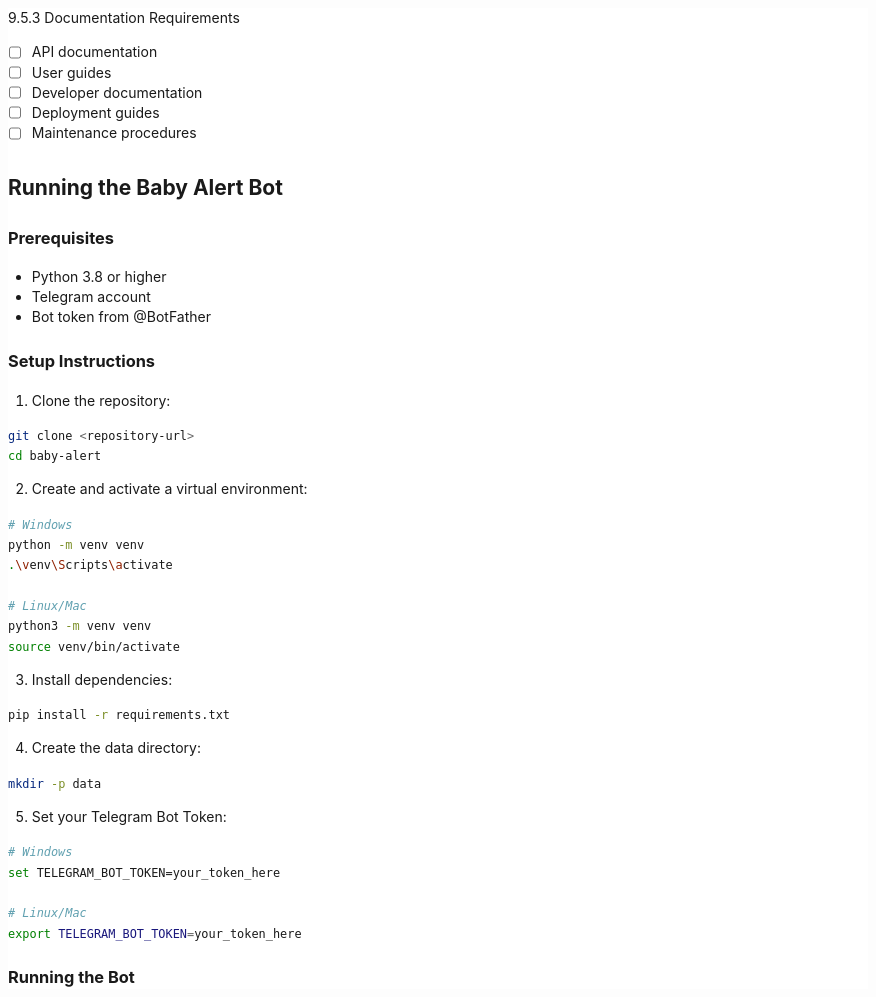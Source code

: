 9.5.3 Documentation Requirements
- [ ] API documentation
- [ ] User guides
- [ ] Developer documentation
- [ ] Deployment guides
- [ ] Maintenance procedures

## Running the Baby Alert Bot

### Prerequisites
- Python 3.8 or higher
- Telegram account
- Bot token from @BotFather

### Setup Instructions

1. Clone the repository:
```bash
git clone <repository-url>
cd baby-alert
```

2. Create and activate a virtual environment:
```bash
# Windows
python -m venv venv
.\venv\Scripts\activate

# Linux/Mac
python3 -m venv venv
source venv/bin/activate
```

3. Install dependencies:
```bash
pip install -r requirements.txt
```

4. Create the data directory:
```bash
mkdir -p data
```

5. Set your Telegram Bot Token:
```bash
# Windows
set TELEGRAM_BOT_TOKEN=your_token_here

# Linux/Mac
export TELEGRAM_BOT_TOKEN=your_token_here
```

### Running the Bot

